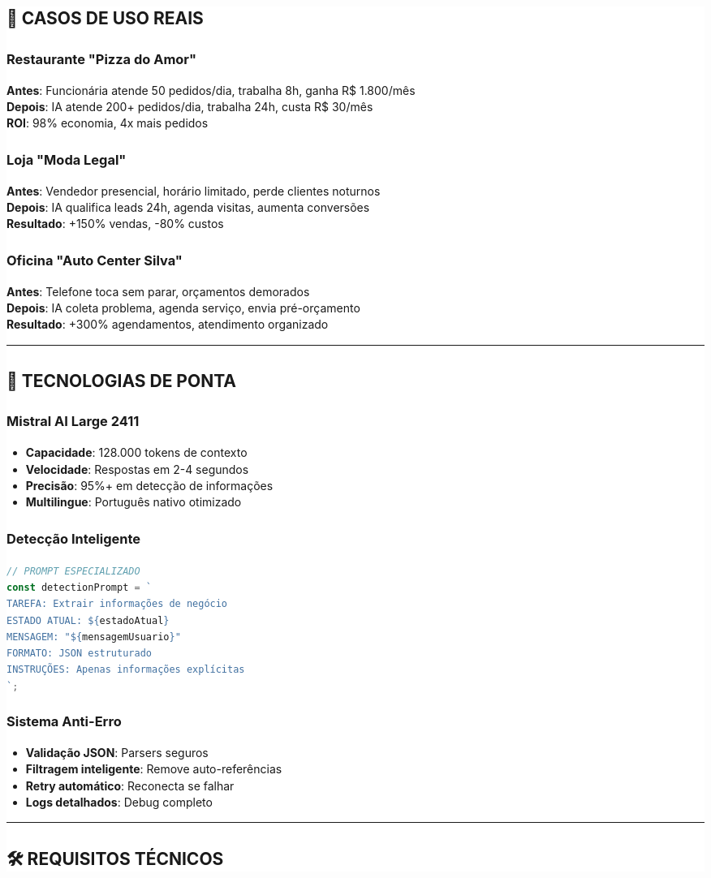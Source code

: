 
## 🎯 **CASOS DE USO REAIS**

### **Restaurante "Pizza do Amor"**
**Antes**: Funcionária atende 50 pedidos/dia, trabalha 8h, ganha R$ 1.800/mês  
**Depois**: IA atende 200+ pedidos/dia, trabalha 24h, custa R$ 30/mês  
**ROI**: 98% economia, 4x mais pedidos

### **Loja "Moda Legal"**  
**Antes**: Vendedor presencial, horário limitado, perde clientes noturnos  
**Depois**: IA qualifica leads 24h, agenda visitas, aumenta conversões  
**Resultado**: +150% vendas, -80% custos

### **Oficina "Auto Center Silva"**
**Antes**: Telefone toca sem parar, orçamentos demorados  
**Depois**: IA coleta problema, agenda serviço, envia pré-orçamento  
**Resultado**: +300% agendamentos, atendimento organizado

---

## 🚀 **TECNOLOGIAS DE PONTA**

### **Mistral AI Large 2411**
- **Capacidade**: 128.000 tokens de contexto
- **Velocidade**: Respostas em 2-4 segundos  
- **Precisão**: 95%+ em detecção de informações
- **Multilingue**: Português nativo otimizado

### **Detecção Inteligente**
```typescript
// PROMPT ESPECIALIZADO
const detectionPrompt = `
TAREFA: Extrair informações de negócio
ESTADO ATUAL: ${estadoAtual}
MENSAGEM: "${mensagemUsuario}"
FORMATO: JSON estruturado
INSTRUÇÕES: Apenas informações explícitas
`;
```

### **Sistema Anti-Erro**
- **Validação JSON**: Parsers seguros
- **Filtragem inteligente**: Remove auto-referências  
- **Retry automático**: Reconecta se falhar
- **Logs detalhados**: Debug completo

---

## 🛠️ **REQUISITOS TÉCNICOS**
